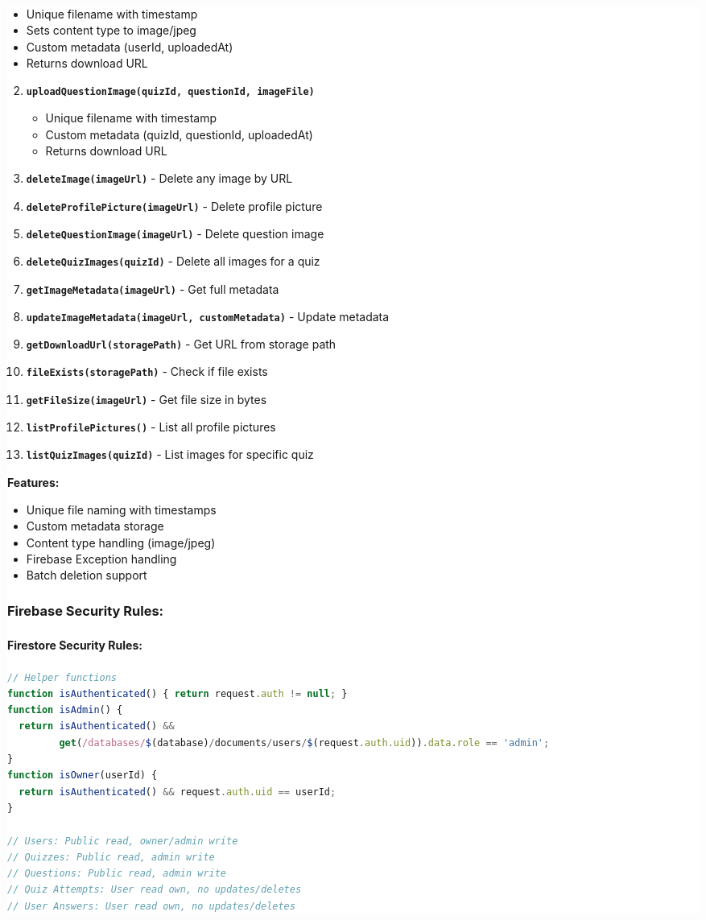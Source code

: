    - Unique filename with timestamp
   - Sets content type to image/jpeg
   - Custom metadata (userId, uploadedAt)
   - Returns download URL

2. **`uploadQuestionImage(quizId, questionId, imageFile)`**

   - Unique filename with timestamp
   - Custom metadata (quizId, questionId, uploadedAt)
   - Returns download URL

3. **`deleteImage(imageUrl)`** - Delete any image by URL

4. **`deleteProfilePicture(imageUrl)`** - Delete profile picture

5. **`deleteQuestionImage(imageUrl)`** - Delete question image

6. **`deleteQuizImages(quizId)`** - Delete all images for a quiz

7. **`getImageMetadata(imageUrl)`** - Get full metadata

8. **`updateImageMetadata(imageUrl, customMetadata)`** - Update metadata

9. **`getDownloadUrl(storagePath)`** - Get URL from storage path

10. **`fileExists(storagePath)`** - Check if file exists

11. **`getFileSize(imageUrl)`** - Get file size in bytes

12. **`listProfilePictures()`** - List all profile pictures

13. **`listQuizImages(quizId)`** - List images for specific quiz

**Features:**

- Unique file naming with timestamps
- Custom metadata storage
- Content type handling (image/jpeg)
- Firebase Exception handling
- Batch deletion support

### Firebase Security Rules:

#### Firestore Security Rules:

```javascript
// Helper functions
function isAuthenticated() { return request.auth != null; }
function isAdmin() {
  return isAuthenticated() &&
         get(/databases/$(database)/documents/users/$(request.auth.uid)).data.role == 'admin';
}
function isOwner(userId) {
  return isAuthenticated() && request.auth.uid == userId;
}

// Users: Public read, owner/admin write
// Quizzes: Public read, admin write
// Questions: Public read, admin write
// Quiz Attempts: User read own, no updates/deletes
// User Answers: User read own, no updates/deletes
```
